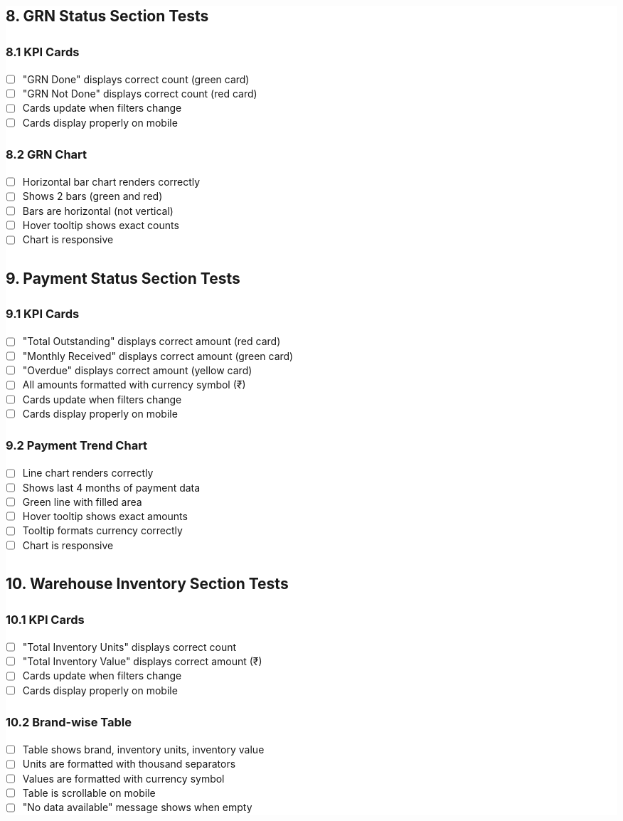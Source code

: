 ## 8. GRN Status Section Tests

### 8.1 KPI Cards
- [ ] "GRN Done" displays correct count (green card)
- [ ] "GRN Not Done" displays correct count (red card)
- [ ] Cards update when filters change
- [ ] Cards display properly on mobile

### 8.2 GRN Chart
- [ ] Horizontal bar chart renders correctly
- [ ] Shows 2 bars (green and red)
- [ ] Bars are horizontal (not vertical)
- [ ] Hover tooltip shows exact counts
- [ ] Chart is responsive

## 9. Payment Status Section Tests

### 9.1 KPI Cards
- [ ] "Total Outstanding" displays correct amount (red card)
- [ ] "Monthly Received" displays correct amount (green card)
- [ ] "Overdue" displays correct amount (yellow card)
- [ ] All amounts formatted with currency symbol (₹)
- [ ] Cards update when filters change
- [ ] Cards display properly on mobile

### 9.2 Payment Trend Chart
- [ ] Line chart renders correctly
- [ ] Shows last 4 months of payment data
- [ ] Green line with filled area
- [ ] Hover tooltip shows exact amounts
- [ ] Tooltip formats currency correctly
- [ ] Chart is responsive

## 10. Warehouse Inventory Section Tests

### 10.1 KPI Cards
- [ ] "Total Inventory Units" displays correct count
- [ ] "Total Inventory Value" displays correct amount (₹)
- [ ] Cards update when filters change
- [ ] Cards display properly on mobile

### 10.2 Brand-wise Table
- [ ] Table shows brand, inventory units, inventory value
- [ ] Units are formatted with thousand separators
- [ ] Values are formatted with currency symbol
- [ ] Table is scrollable on mobile
- [ ] "No data available" message shows when empty
